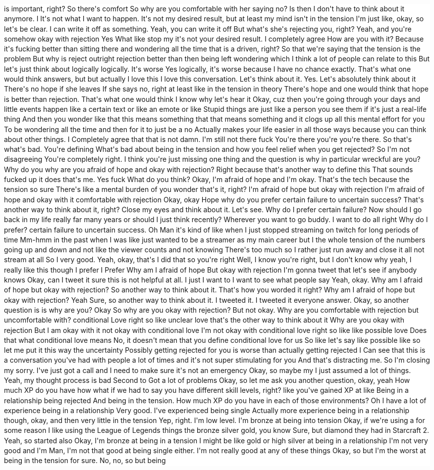 is important, right? So there's comfort So why are you comfortable with her saying no? Is then I don't have to think about it anymore. I It's not what I want to happen. It's not my desired result, but at least my mind isn't in the tension I'm just like, okay, so let's be clear. I can write it off as something. Yeah, you can write it off But what's she's rejecting you, right? Yeah, and you're somehow okay with rejection Yes What like stop my it's not your desired result. I completely agree How are you with it? Because it's fucking better than sitting there and wondering all the time that is a driven, right? So that we're saying that the tension is the problem But why is reject outright rejection better than then being left wondering which I think a lot of people can relate to this But let's just think about logically logically. It's worse Yes logically, it's worse because I have no chance exactly. That's what one would think answers, but but actually I love this I love this conversation. Let's think about it. Yes. Let's absolutely think about it There's no hope if she leaves If she says no, right at least like in the tension in theory There's hope and one would think that hope is better than rejection. That's what one would think I know why let's hear it Okay, cuz then you're going through your days and little events happen like a certain text or like an emote or like Stupid things are just like a person you see them if it's just a real-life thing And then you wonder like that this means something that that means something and it clogs up all this mental effort for you To be wondering all the time and then for it to just be a no Actually makes your life easier in all those ways because you can think about other things. I Completely agree that that is not damn. I'm still not there fuck You're there you're you're there. So that's what's bad. You're defining What's bad about being in the tension and how you feel relief when you get rejected? So I'm not disagreeing You're completely right. I think you're just missing one thing and the question is why in particular wreckful are you? Why do you why are you afraid of hope and okay with rejection? Right because that's another way to define this That sounds fucked up it does that's me. Yes fuck What do you think? Okay, I'm afraid of hope and I'm okay. That's the tech because the tension so sure There's like a mental burden of you wonder that's it, right? I'm afraid of hope but okay with rejection I'm afraid of hope and okay with it comfortable with rejection Okay, okay Hope why do you prefer certain failure to uncertain success? That's another way to think about it, right? Close my eyes and think about it. Let's see. Why do I prefer certain failure? Now should I go back in my life really far many years or should I just think recently? Wherever you want to go buddy. I want to do all right Why do I prefer? certain failure to uncertain success. Oh Man it's kind of like when I just stopped streaming on twitch for long periods of time Mm-hmm in the past when I was like just wanted to be a streamer as my main career but I the whole tension of the numbers going up and down and not like the viewer counts and not knowing There's too much so I rather just run away and close it all not stream at all So I very good. Yeah, okay, that's I did that so you're right Well, I know you're right, but I don't know why yeah, I really like this though I prefer I Prefer Why am I afraid of hope But okay with rejection I'm gonna tweet that let's see if anybody knows Okay, can I tweet it sure this is not helpful at all. I just I want to I want to see what people say Yeah, okay. Why am I afraid of hope but okay with rejection? So another way to think about it. That's how you worded it right? Why am I afraid of hope but okay with rejection? Yeah Sure, so another way to think about it. I tweeted it. I tweeted it everyone answer. Okay, so another question is is why are you? Okay So why are you okay with rejection? But not okay. Why are you comfortable with rejection but uncomfortable with? conditional Love right so like unclear love that's the other way to think about it Why are you okay with rejection But I am okay with it not okay with conditional love I'm not okay with conditional love right so like like possible love Does that what conditional love means No, it doesn't mean that you define conditional love for us So like let's say like possible like so let me put it this way the uncertainty Possibly getting rejected for you is worse than actually getting rejected I Can see that this is a conversation you've had with people a lot of times and it's not super stimulating for you And that's distracting me. So I'm closing my sorry. I've just got a call and I need to make sure it's not an emergency Okay, so maybe my I just assumed a lot of things. Yeah, my thought process is bad Second to Got a lot of problems Okay, so let me ask you another question, okay, yeah How much XP do you have how what if we had to say you have different skill levels, right? like you've gained XP at like Being in a relationship being rejected And being in the tension. How much XP do you have in each of those environments? Oh I have a lot of experience being in a relationship Very good. I've experienced being single Actually more experience being in a relationship though, okay, and then very little in the tension Yep, right. I'm low level. I'm bronze at being into tension Okay, if we're using a for some reason I like using the League of Legends things the bronze silver gold, you know Sure, but diamond they had in Starcraft 2. Yeah, so started also Okay, I'm bronze at being in a tension I might be like gold or high silver at being in a relationship I'm not very good and I'm Man, I'm not that good at being single either. I'm not really good at any of these things Okay, so but I'm the worst at being in the tension for sure. No, no, so but being